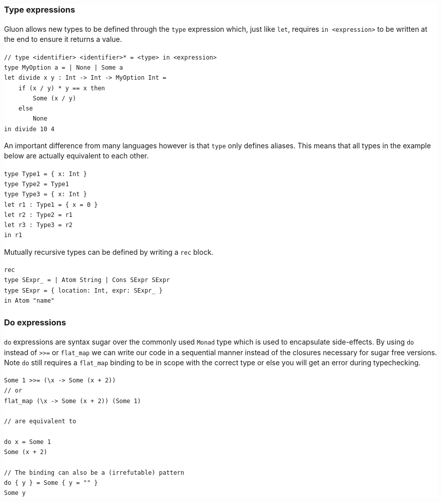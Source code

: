 ### Type expressions

Gluon allows new types to be defined through the `type` expression which, just like `let`, requires `in <expression>` to be written at the end to ensure it returns a value.

```f#,rust
// type <identifier> <identifier>* = <type> in <expression>
type MyOption a = | None | Some a
let divide x y : Int -> Int -> MyOption Int =
    if (x / y) * y == x then
        Some (x / y)
    else
        None
in divide 10 4
```

An important difference from many languages however is that `type` only defines aliases. This means that all types in the example below are actually equivalent to each other.

```f#,rust
type Type1 = { x: Int }
type Type2 = Type1
type Type3 = { x: Int }
let r1 : Type1 = { x = 0 }
let r2 : Type2 = r1
let r3 : Type3 = r2
in r1
```

Mutually recursive types can be defined by writing a `rec` block.

```f#,rust
rec
type SExpr_ = | Atom String | Cons SExpr SExpr
type SExpr = { location: Int, expr: SExpr_ }
in Atom "name"
```

### Do expressions

`do` expressions are syntax sugar over the commonly used `Monad` type which is used to encapsulate side-effects. By using `do` instead of `>>=` or `flat_map` we can write our code in a sequential manner instead of the closures necessary for sugar free versions. Note `do` still requires a `flat_map` binding to be in scope with the correct type or else you will get an error during typechecking.

```f#
Some 1 >>= (\x -> Some (x + 2))
// or
flat_map (\x -> Some (x + 2)) (Some 1)

// are equivalent to

do x = Some 1
Some (x + 2)

// The binding can also be a (irrefutable) pattern
do { y } = Some { y = "" }
Some y
```
